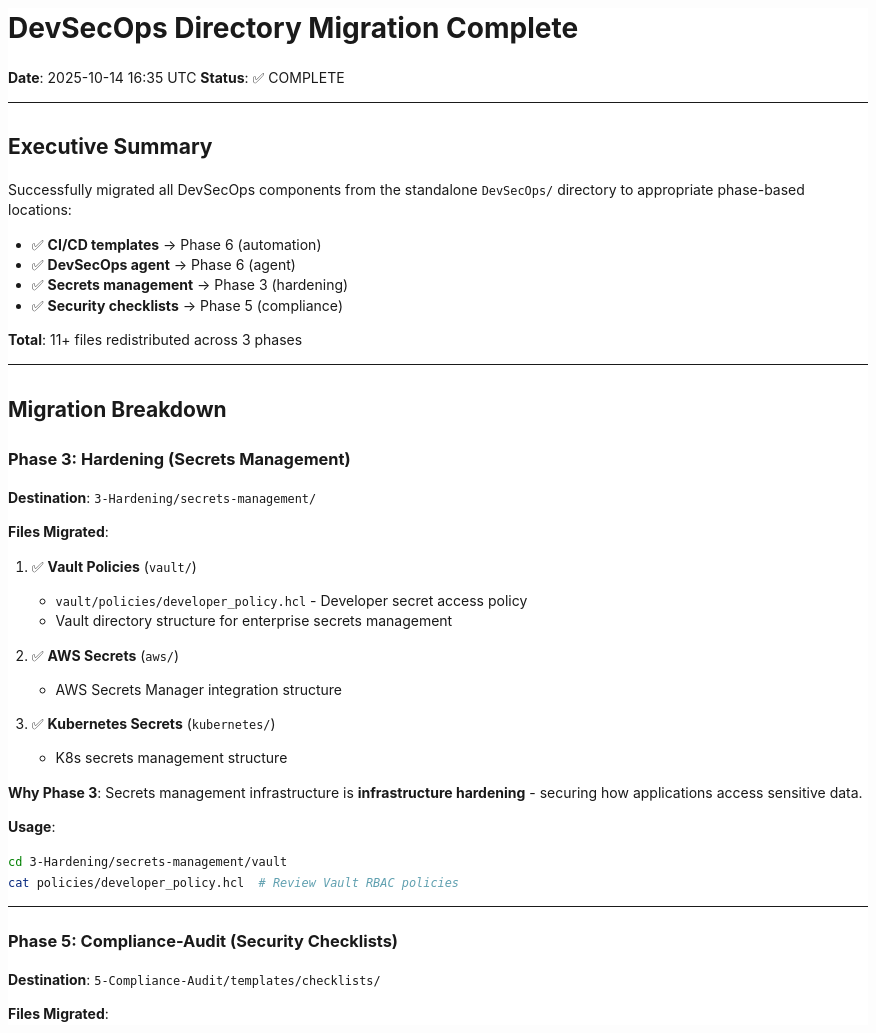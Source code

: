 # DevSecOps Directory Migration Complete

**Date**: 2025-10-14 16:35 UTC
**Status**: ✅ COMPLETE

---

## Executive Summary

Successfully migrated all DevSecOps components from the standalone `DevSecOps/` directory to appropriate phase-based locations:
- ✅ **CI/CD templates** → Phase 6 (automation)
- ✅ **DevSecOps agent** → Phase 6 (agent)
- ✅ **Secrets management** → Phase 3 (hardening)
- ✅ **Security checklists** → Phase 5 (compliance)

**Total**: 11+ files redistributed across 3 phases

---

## Migration Breakdown

### Phase 3: Hardening (Secrets Management)

**Destination**: `3-Hardening/secrets-management/`

**Files Migrated**:

1. ✅ **Vault Policies** (`vault/`)
   - `vault/policies/developer_policy.hcl` - Developer secret access policy
   - Vault directory structure for enterprise secrets management

2. ✅ **AWS Secrets** (`aws/`)
   - AWS Secrets Manager integration structure

3. ✅ **Kubernetes Secrets** (`kubernetes/`)
   - K8s secrets management structure

**Why Phase 3**: Secrets management infrastructure is **infrastructure hardening** - securing how applications access sensitive data.

**Usage**:
```bash
cd 3-Hardening/secrets-management/vault
cat policies/developer_policy.hcl  # Review Vault RBAC policies
```

---

### Phase 5: Compliance-Audit (Security Checklists)

**Destination**: `5-Compliance-Audit/templates/checklists/`

**Files Migrated**:
